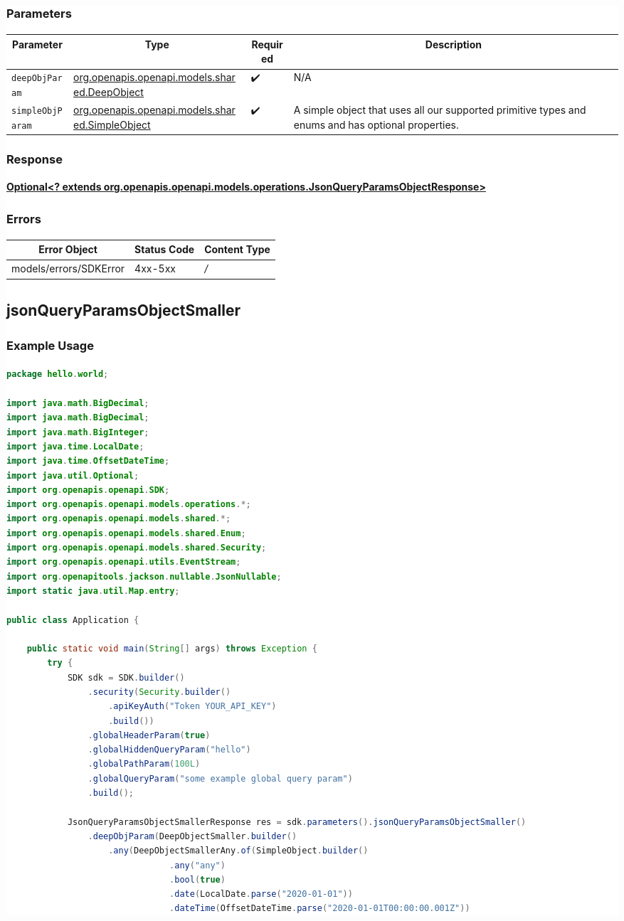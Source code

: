 ### Parameters

| Parameter                                                                                          | Type                                                                                               | Required                                                                                           | Description                                                                                        |
| -------------------------------------------------------------------------------------------------- | -------------------------------------------------------------------------------------------------- | -------------------------------------------------------------------------------------------------- | -------------------------------------------------------------------------------------------------- |
| `deepObjParam`                                                                                     | [org.openapis.openapi.models.shared.DeepObject](../../models/shared/DeepObject.md)                 | :heavy_check_mark:                                                                                 | N/A                                                                                                |
| `simpleObjParam`                                                                                   | [org.openapis.openapi.models.shared.SimpleObject](../../models/shared/SimpleObject.md)             | :heavy_check_mark:                                                                                 | A simple object that uses all our supported primitive types and enums and has optional properties. |


### Response

**[Optional<? extends org.openapis.openapi.models.operations.JsonQueryParamsObjectResponse>](../../models/operations/JsonQueryParamsObjectResponse.md)**
### Errors

| Error Object           | Status Code            | Content Type           |
| ---------------------- | ---------------------- | ---------------------- |
| models/errors/SDKError | 4xx-5xx                | */*                    |

## jsonQueryParamsObjectSmaller

### Example Usage

```java
package hello.world;

import java.math.BigDecimal;
import java.math.BigDecimal;
import java.math.BigInteger;
import java.time.LocalDate;
import java.time.OffsetDateTime;
import java.util.Optional;
import org.openapis.openapi.SDK;
import org.openapis.openapi.models.operations.*;
import org.openapis.openapi.models.shared.*;
import org.openapis.openapi.models.shared.Enum;
import org.openapis.openapi.models.shared.Security;
import org.openapis.openapi.utils.EventStream;
import org.openapitools.jackson.nullable.JsonNullable;
import static java.util.Map.entry;

public class Application {

    public static void main(String[] args) throws Exception {
        try {
            SDK sdk = SDK.builder()
                .security(Security.builder()
                    .apiKeyAuth("Token YOUR_API_KEY")
                    .build())
                .globalHeaderParam(true)
                .globalHiddenQueryParam("hello")
                .globalPathParam(100L)
                .globalQueryParam("some example global query param")
                .build();

            JsonQueryParamsObjectSmallerResponse res = sdk.parameters().jsonQueryParamsObjectSmaller()
                .deepObjParam(DeepObjectSmaller.builder()
                    .any(DeepObjectSmallerAny.of(SimpleObject.builder()
                                .any("any")
                                .bool(true)
                                .date(LocalDate.parse("2020-01-01"))
                                .dateTime(OffsetDateTime.parse("2020-01-01T00:00:00.001Z"))
```